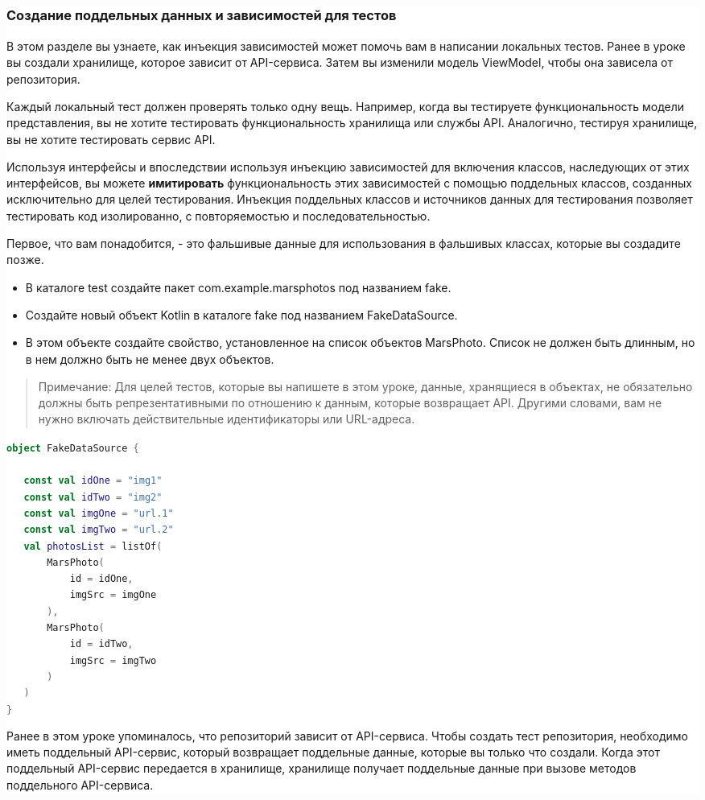 ### Создание поддельных данных и зависимостей для тестов

В этом разделе вы узнаете, как инъекция зависимостей может помочь вам в написании локальных тестов. Ранее в уроке вы создали хранилище, которое зависит от API-сервиса. Затем вы изменили модель ViewModel, чтобы она зависела от репозитория.

Каждый локальный тест должен проверять только одну вещь. Например, когда вы тестируете функциональность модели представления, вы не хотите тестировать функциональность хранилища или службы API. Аналогично, тестируя хранилище, вы не хотите тестировать сервис API.

Используя интерфейсы и впоследствии используя инъекцию зависимостей для включения классов, наследующих от этих интерфейсов, вы можете **имитировать** функциональность этих зависимостей с помощью поддельных классов, созданных исключительно для целей тестирования. Инъекция поддельных классов и источников данных для тестирования позволяет тестировать код изолированно, с повторяемостью и последовательностью.

Первое, что вам понадобится, - это фальшивые данные для использования в фальшивых классах, которые вы создадите позже.

- В каталоге test создайте пакет com.example.marsphotos под названием fake.

- Создайте новый объект Kotlin в каталоге fake под названием FakeDataSource.

- В этом объекте создайте свойство, установленное на список объектов MarsPhoto. Список не должен быть длинным, но в нем должно быть не менее двух объектов.

> Примечание: Для целей тестов, которые вы напишете в этом уроке, данные, хранящиеся в объектах, не обязательно должны быть репрезентативными по отношению к данным, которые возвращает API. Другими словами, вам не нужно включать действительные идентификаторы или URL-адреса.


```kt
object FakeDataSource {

   const val idOne = "img1"
   const val idTwo = "img2"
   const val imgOne = "url.1"
   const val imgTwo = "url.2"
   val photosList = listOf(
       MarsPhoto(
           id = idOne,
           imgSrc = imgOne
       ),
       MarsPhoto(
           id = idTwo,
           imgSrc = imgTwo
       )
   )
}
```

Ранее в этом уроке упоминалось, что репозиторий зависит от API-сервиса. Чтобы создать тест репозитория, необходимо иметь поддельный API-сервис, который возвращает поддельные данные, которые вы только что создали. Когда этот поддельный API-сервис передается в хранилище, хранилище получает поддельные данные при вызове методов поддельного API-сервиса.
